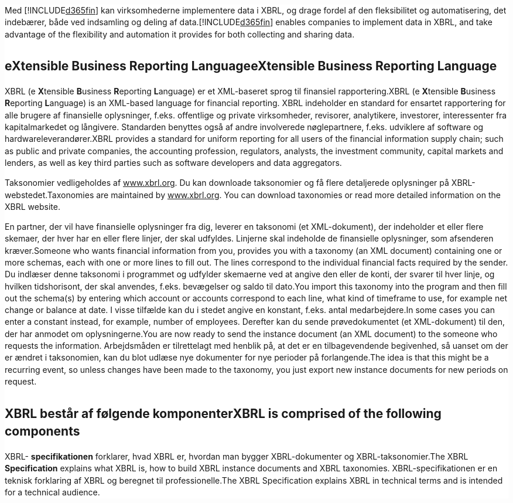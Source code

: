  <span data-ttu-id="e0d81-112">Med [!INCLUDE[d365fin](includes/d365fin_md.md)] kan virksomhederne implementere data i XBRL, og drage fordel af den fleksibilitet og automatisering, det indebærer, både ved indsamling og deling af data.</span><span class="sxs-lookup"><span data-stu-id="e0d81-112">[!INCLUDE[d365fin](includes/d365fin_md.md)] enables companies to implement data in XBRL, and take advantage of the flexibility and automation it provides for both collecting and sharing data.</span></span>  

## <a name="extensible-business-reporting-language"></a><span data-ttu-id="e0d81-113">eXtensible Business Reporting Language</span><span class="sxs-lookup"><span data-stu-id="e0d81-113">eXtensible Business Reporting Language</span></span>
<span data-ttu-id="e0d81-114">XBRL (e **X**tensible **B**usiness **R**eporting **L**anguage) er et XML-baseret sprog til finansiel rapportering.</span><span class="sxs-lookup"><span data-stu-id="e0d81-114">XBRL (e **X**tensible **B**usiness **R**eporting **L**anguage) is an XML-based language for financial reporting.</span></span> <span data-ttu-id="e0d81-115">XBRL indeholder en standard for ensartet rapportering for alle brugere af finansielle oplysninger, f.eks. offentlige og private virksomheder, revisorer, analytikere, investorer, interessenter fra kapitalmarkedet og långivere. Standarden benyttes også af andre involverede nøglepartnere, f.eks. udviklere af software og hardwareleverandører.</span><span class="sxs-lookup"><span data-stu-id="e0d81-115">XBRL provides a standard for uniform reporting for all users of the financial information supply chain; such as public and private companies, the accounting profession, regulators, analysts, the investment community, capital markets and lenders, as well as key third parties such as software developers and data aggregators.</span></span>  

<span data-ttu-id="e0d81-116">Taksonomier vedligeholdes af www.xbrl.org. Du kan downloade taksonomier og få flere detaljerede oplysninger på XBRL-webstedet.</span><span class="sxs-lookup"><span data-stu-id="e0d81-116">Taxonomies are maintained by www.xbrl.org. You can download taxonomies or read more detailed information on the XBRL website.</span></span>  

<span data-ttu-id="e0d81-117">En partner, der vil have finansielle oplysninger fra dig, leverer en taksonomi (et XML-dokument), der indeholder et eller flere skemaer, der hver har en eller flere linjer, der skal udfyldes. Linjerne skal indeholde de finansielle oplysninger, som afsenderen kræver.</span><span class="sxs-lookup"><span data-stu-id="e0d81-117">Someone who wants financial information from you, provides you with a taxonomy (an XML document) containing one or more schemas, each with one or more lines to fill out. The lines correspond to the individual financial facts required by the sender.</span></span> <span data-ttu-id="e0d81-118">Du indlæser denne taksonomi i programmet og udfylder skemaerne ved at angive den eller de konti, der svarer til hver linje, og hvilken tidshorisont, der skal anvendes, f.eks. bevægelser og saldo til dato.</span><span class="sxs-lookup"><span data-stu-id="e0d81-118">You import this taxonomy into the program and then fill out the schema(s) by entering which account or accounts correspond to each line, what kind of timeframe to use, for example net change or balance at date.</span></span> <span data-ttu-id="e0d81-119">I visse tilfælde kan du i stedet angive en konstant, f.eks. antal medarbejdere.</span><span class="sxs-lookup"><span data-stu-id="e0d81-119">In some cases you can enter a constant instead, for example, number of employees.</span></span> <span data-ttu-id="e0d81-120">Derefter kan du sende prøvedokumentet (et XML-dokument) til den, der har anmodet om oplysningerne.</span><span class="sxs-lookup"><span data-stu-id="e0d81-120">You are now ready to send the instance document (an XML document) to the someone who requests the information.</span></span> <span data-ttu-id="e0d81-121">Arbejdsmåden er tilrettelagt med henblik på, at det er en tilbagevendende begivenhed, så uanset om der er ændret i taksonomien, kan du blot udlæse nye dokumenter for nye perioder på forlangende.</span><span class="sxs-lookup"><span data-stu-id="e0d81-121">The idea is that this might be a recurring event, so unless changes have been made to the taxonomy, you just export new instance documents for new periods on request.</span></span>  

## <a name="xbrl-is-comprised-of-the-following-components"></a><span data-ttu-id="e0d81-122">XBRL består af følgende komponenter</span><span class="sxs-lookup"><span data-stu-id="e0d81-122">XBRL is comprised of the following components</span></span>  
<span data-ttu-id="e0d81-123">XBRL- **specifikationen** forklarer, hvad XBRL er, hvordan man bygger XBRL-dokumenter og XBRL-taksonomier.</span><span class="sxs-lookup"><span data-stu-id="e0d81-123">The XBRL **Specification** explains what XBRL is, how to build XBRL instance documents and XBRL taxonomies.</span></span> <span data-ttu-id="e0d81-124">XBRL-specifikationen er en teknisk forklaring af XBRL og beregnet til professionelle.</span><span class="sxs-lookup"><span data-stu-id="e0d81-124">The XBRL Specification explains XBRL in technical terms and is intended for a technical audience.</span></span>  
